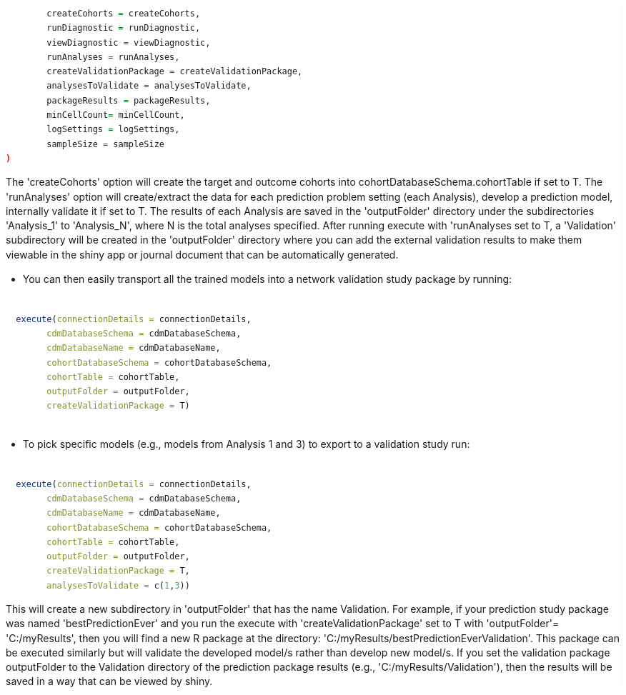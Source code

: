 ```r
        createCohorts = createCohorts,
        runDiagnostic = runDiagnostic,
        viewDiagnostic = viewDiagnostic,
        runAnalyses = runAnalyses,
        createValidationPackage = createValidationPackage,
        analysesToValidate = analysesToValidate,
        packageResults = packageResults,
        minCellCount= minCellCount,
        logSettings = logSettings,
        sampleSize = sampleSize
)
```

The 'createCohorts' option will create the target and outcome cohorts into cohortDatabaseSchema.cohortTable if set to T.  The 'runAnalyses' option will create/extract the data for each prediction problem setting (each Analysis), develop a prediction model, internally validate it if set to T.  The results of each Analysis are saved in the 'outputFolder' directory under the subdirectories 'Analysis_1' to 'Analysis_N', where N is the total analyses specified.  After running execute with 'runAnalyses set to T, a 'Validation' subdirectory will be created in the 'outputFolder' directory where you can add the external validation results to make them viewable in the shiny app or journal document that can be automatically generated.


- You can then easily transport all the trained models into a network validation study package by running:
```r
  
  execute(connectionDetails = connectionDetails,
        cdmDatabaseSchema = cdmDatabaseSchema,
		cdmDatabaseName = cdmDatabaseName,
        cohortDatabaseSchema = cohortDatabaseSchema,
        cohortTable = cohortTable,
        outputFolder = outputFolder,
        createValidationPackage = T)
  

```

- To pick specific models (e.g., models from Analysis 1 and 3) to export to a validation study run:
```r
  
  execute(connectionDetails = connectionDetails,
        cdmDatabaseSchema = cdmDatabaseSchema,
		cdmDatabaseName = cdmDatabaseName,
        cohortDatabaseSchema = cohortDatabaseSchema,
        cohortTable = cohortTable,
        outputFolder = outputFolder,
        createValidationPackage = T, 
        analysesToValidate = c(1,3))
```  
This will create a new subdirectory in 'outputFolder' that has the name <yourPredictionStudy>Validation.  For example, if your prediction study package was named 'bestPredictionEver' and you run the execute with 'createValidationPackage' set to T with 'outputFolder'= 'C:/myResults', then you will find a new R package at the directory: 'C:/myResults/bestPredictionEverValidation'.  This package can be executed similarly but will validate the developed model/s rather than develop new model/s.  If you set the validation package outputFolder to the Validation directory of the prediction package results (e.g., 'C:/myResults/Validation'), then the results will be saved in a way that can be viewed by shiny.
